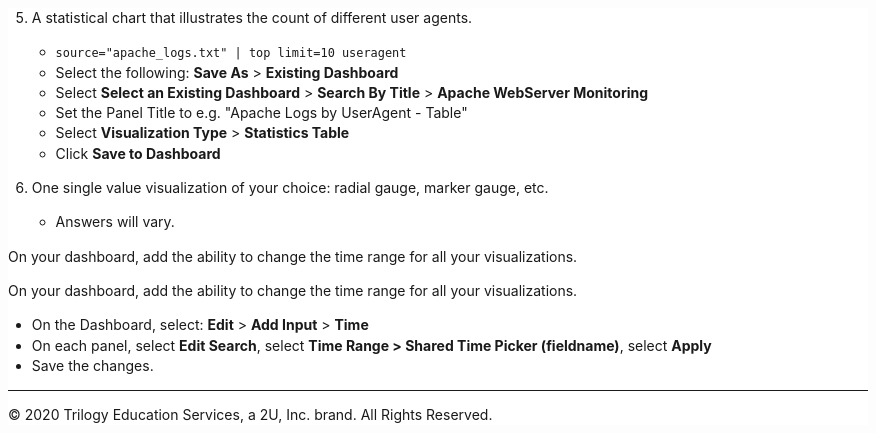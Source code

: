 5. A statistical chart that illustrates the count of different user agents.

   - `source="apache_logs.txt" | top limit=10 useragent`
   - Select the following: **Save As** > **Existing Dashboard**
   - Select **Select an Existing Dashboard** > **Search By Title** > **Apache WebServer Monitoring**
   - Set the Panel Title to e.g. "Apache Logs by UserAgent - Table"
   - Select **Visualization Type** > **Statistics Table**
   - Click **Save to Dashboard**

6. One single value visualization of your choice: radial gauge, marker gauge, etc.
   - Answers will vary.

On your dashboard, add the ability to change the time range for all your visualizations.

On your dashboard, add the ability to change the time range for all your visualizations.

- On the Dashboard, select: **Edit** > **Add Input** > **Time**
- On each panel, select **Edit Search**, select **Time Range > Shared Time Picker (fieldname)**, select **Apply**
- Save the changes.

---

© 2020 Trilogy Education Services, a 2U, Inc. brand. All Rights Reserved.
